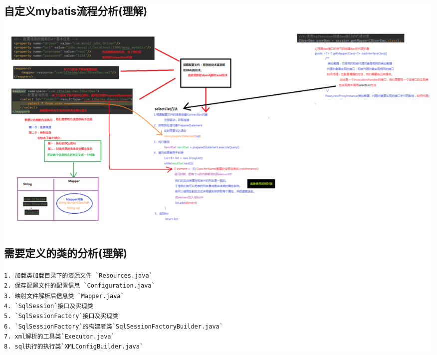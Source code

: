 ## 自定义mybatis流程分析(理解)
![](assets/markdown-img-paste-20180829150611428.png)

## 需要定义的类的分析(理解)
    1. 加载类加载目录下的资源文件 `Resources.java`
    2. 保存配置文件的配置信息 `Configuration.java`
    3. 映射文件解析后信息类 `Mapper.java`
    4. `SqlSession`接口及实现类
    5. `SqlSessionFactory`接口及实现类
    6. `SqlSessionFactory`的构建者类`SqlSessionFactoryBuilder.java`
    7. xml解析的工具类`Executor.java`
    8. sql执行的执行类`XMLConfigBuilder.java`
